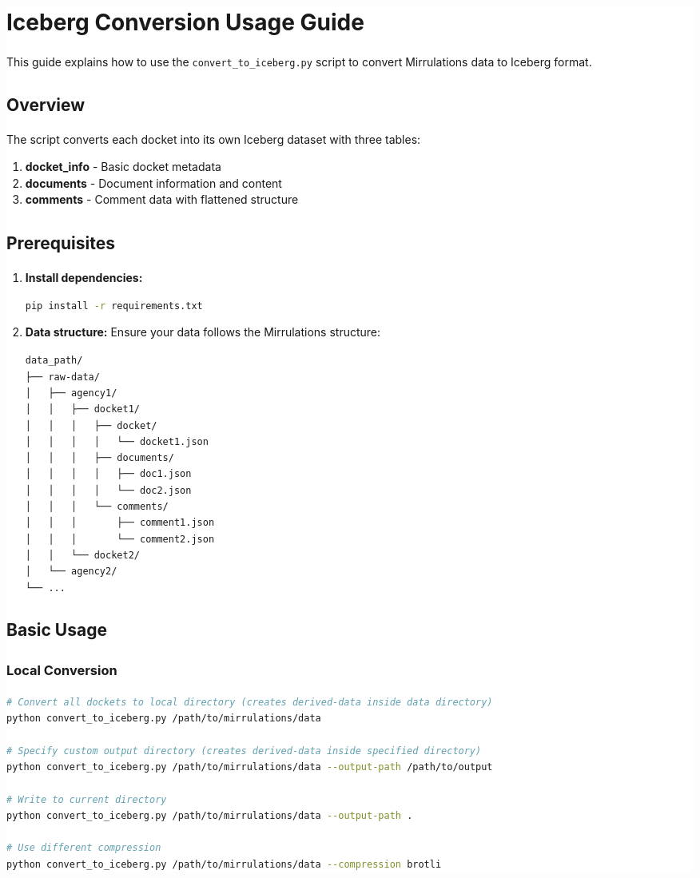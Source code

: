 # Iceberg Conversion Usage Guide

This guide explains how to use the `convert_to_iceberg.py` script to convert Mirrulations data to Iceberg format.

## Overview

The script converts each docket into its own Iceberg dataset with three tables:
1. **docket_info** - Basic docket metadata
2. **documents** - Document information and content  
3. **comments** - Comment data with flattened structure

## Prerequisites

1. **Install dependencies:**
   ```bash
   pip install -r requirements.txt
   ```

2. **Data structure:** Ensure your data follows the Mirrulations structure:
   ```
   data_path/
   ├── raw-data/
   │   ├── agency1/
   │   │   ├── docket1/
   │   │   │   ├── docket/
   │   │   │   │   └── docket1.json
   │   │   │   ├── documents/
   │   │   │   │   ├── doc1.json
   │   │   │   │   └── doc2.json
   │   │   │   └── comments/
   │   │   │       ├── comment1.json
   │   │   │       └── comment2.json
   │   │   └── docket2/
   │   └── agency2/
   └── ...
   ```

## Basic Usage

### Local Conversion

```bash
# Convert all dockets to local directory (creates derived-data inside data directory)
python convert_to_iceberg.py /path/to/mirrulations/data

# Specify custom output directory (creates derived-data inside specified directory)
python convert_to_iceberg.py /path/to/mirrulations/data --output-path /path/to/output

# Write to current directory
python convert_to_iceberg.py /path/to/mirrulations/data --output-path .

# Use different compression
python convert_to_iceberg.py /path/to/mirrulations/data --compression brotli
```
